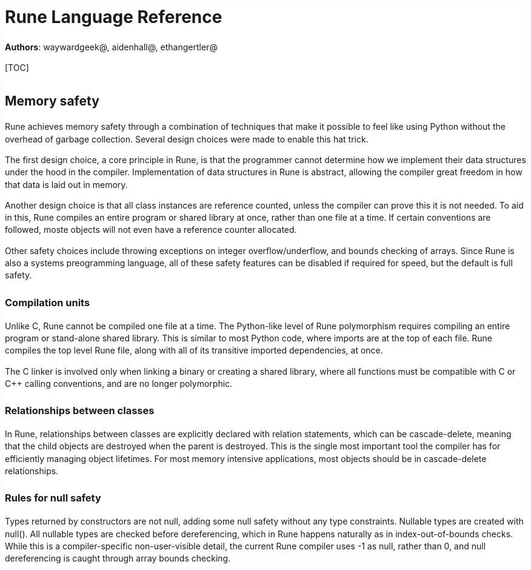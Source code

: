 # Rune Language Reference

**Authors**: waywardgeek@, aidenhall@, ethangertler@

[TOC]

## Memory safety

Rune achieves memory safety through a combination of techniques that make it
possible to feel like using Python without the overhead of garbage collection.
Several design choices were made to enable this hat trick.

The first design choice, a core principle in Rune, is that the programmer cannot
determine how we implement their data structures under the hood in the compiler.
Implementation of data structures in Rune is abstract, allowing the compiler
great freedom in how that data is laid out in memory.

Another design choice is that all class instances are reference counted, unless
the compiler can prove this it is not needed. To aid in this, Rune compiles an
entire program or shared library at once, rather than one file at a time. If
certain conventions are followed, moste objects will not even have a reference
counter allocated.

Other safety choices include throwing exceptions on integer overflow/underflow,
and bounds checking of arrays.  Since Rune is also a systems preogramming
language, all of these safety features can be disabled if required for speed,
but the default is full safety.

### Compilation units

Unlike C, Rune cannot be compiled one file at a time. The Python-like level of
Rune polymorphism requires compiling an entire program or stand-alone shared
library. This is similar to most Python code, where imports are at the top of
each file. Rune compiles the top level Rune file, along with all of its
transitive imported dependencies, at once.

The C linker is involved only when linking a binary or creating a shared
library, where all functions must be compatible with C or C++ calling
conventions, and are no longer polymorphic.

### Relationships between classes

In Rune, relationships between classes are explicitly declared with relation
statements, which can be cascade-delete, meaning that the child objects are
destroyed when the parent is destroyed. This is the single most important tool
the compiler has for efficiently managing object lifetimes. For most memory
intensive applications, most objects should be in cascade-delete relationships.

### Rules for null safety
Types returned by constructors are not null, adding some null safety without
any type constraints.  Nullable types are created with null(<Class name>).  All
nullable types are checked before dereferencing, which in Rune happens
naturally as in index-out-of-bounds checks.  While this is a compiler-specific
non-user-visible detail, the current Rune compiler uses -1 as null, rather than
0, and null dereferencing is caught through array bounds checking.
